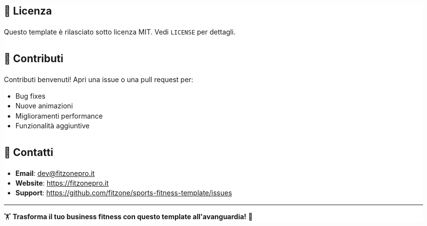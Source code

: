 ## 📝 Licenza

Questo template è rilasciato sotto licenza MIT. Vedi `LICENSE` per dettagli.

## 🤝 Contributi

Contributi benvenuti! Apri una issue o una pull request per:
- Bug fixes
- Nuove animazioni
- Miglioramenti performance
- Funzionalità aggiuntive

## 📧 Contatti

- **Email**: dev@fitzonepro.it
- **Website**: https://fitzonepro.it
- **Support**: https://github.com/fitzone/sports-fitness-template/issues

---

🏋️ **Trasforma il tuo business fitness con questo template all'avanguardia!** 💪
